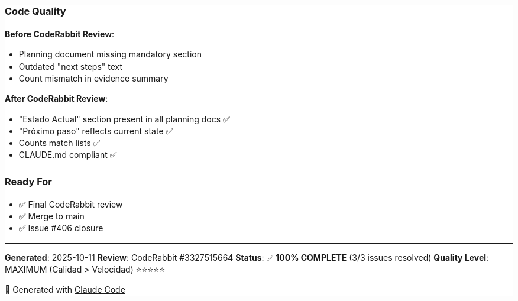 ### Code Quality

**Before CodeRabbit Review**:
- Planning document missing mandatory section
- Outdated "next steps" text
- Count mismatch in evidence summary

**After CodeRabbit Review**:
- "Estado Actual" section present in all planning docs ✅
- "Próximo paso" reflects current state ✅
- Counts match lists ✅
- CLAUDE.md compliant ✅

### Ready For

- ✅ Final CodeRabbit review
- ✅ Merge to main
- ✅ Issue #406 closure

---

**Generated**: 2025-10-11
**Review**: CodeRabbit #3327515664
**Status**: ✅ **100% COMPLETE** (3/3 issues resolved)
**Quality Level**: MAXIMUM (Calidad > Velocidad) ⭐⭐⭐⭐⭐

🤖 Generated with [Claude Code](https://claude.com/claude-code)
